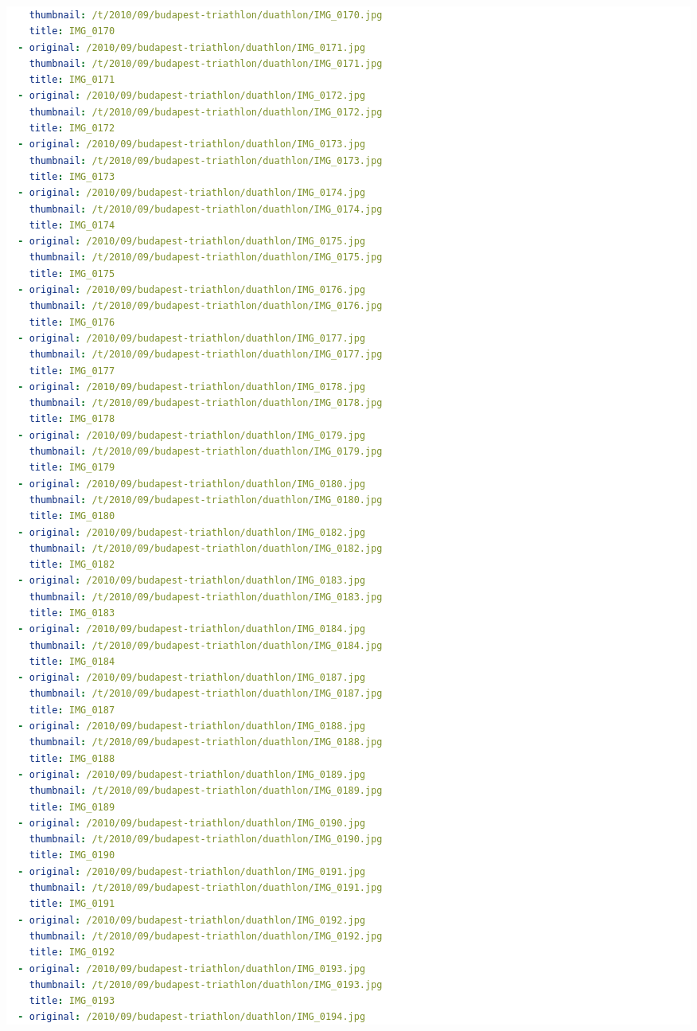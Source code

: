 ```yaml
    thumbnail: /t/2010/09/budapest-triathlon/duathlon/IMG_0170.jpg
    title: IMG_0170
  - original: /2010/09/budapest-triathlon/duathlon/IMG_0171.jpg
    thumbnail: /t/2010/09/budapest-triathlon/duathlon/IMG_0171.jpg
    title: IMG_0171
  - original: /2010/09/budapest-triathlon/duathlon/IMG_0172.jpg
    thumbnail: /t/2010/09/budapest-triathlon/duathlon/IMG_0172.jpg
    title: IMG_0172
  - original: /2010/09/budapest-triathlon/duathlon/IMG_0173.jpg
    thumbnail: /t/2010/09/budapest-triathlon/duathlon/IMG_0173.jpg
    title: IMG_0173
  - original: /2010/09/budapest-triathlon/duathlon/IMG_0174.jpg
    thumbnail: /t/2010/09/budapest-triathlon/duathlon/IMG_0174.jpg
    title: IMG_0174
  - original: /2010/09/budapest-triathlon/duathlon/IMG_0175.jpg
    thumbnail: /t/2010/09/budapest-triathlon/duathlon/IMG_0175.jpg
    title: IMG_0175
  - original: /2010/09/budapest-triathlon/duathlon/IMG_0176.jpg
    thumbnail: /t/2010/09/budapest-triathlon/duathlon/IMG_0176.jpg
    title: IMG_0176
  - original: /2010/09/budapest-triathlon/duathlon/IMG_0177.jpg
    thumbnail: /t/2010/09/budapest-triathlon/duathlon/IMG_0177.jpg
    title: IMG_0177
  - original: /2010/09/budapest-triathlon/duathlon/IMG_0178.jpg
    thumbnail: /t/2010/09/budapest-triathlon/duathlon/IMG_0178.jpg
    title: IMG_0178
  - original: /2010/09/budapest-triathlon/duathlon/IMG_0179.jpg
    thumbnail: /t/2010/09/budapest-triathlon/duathlon/IMG_0179.jpg
    title: IMG_0179
  - original: /2010/09/budapest-triathlon/duathlon/IMG_0180.jpg
    thumbnail: /t/2010/09/budapest-triathlon/duathlon/IMG_0180.jpg
    title: IMG_0180
  - original: /2010/09/budapest-triathlon/duathlon/IMG_0182.jpg
    thumbnail: /t/2010/09/budapest-triathlon/duathlon/IMG_0182.jpg
    title: IMG_0182
  - original: /2010/09/budapest-triathlon/duathlon/IMG_0183.jpg
    thumbnail: /t/2010/09/budapest-triathlon/duathlon/IMG_0183.jpg
    title: IMG_0183
  - original: /2010/09/budapest-triathlon/duathlon/IMG_0184.jpg
    thumbnail: /t/2010/09/budapest-triathlon/duathlon/IMG_0184.jpg
    title: IMG_0184
  - original: /2010/09/budapest-triathlon/duathlon/IMG_0187.jpg
    thumbnail: /t/2010/09/budapest-triathlon/duathlon/IMG_0187.jpg
    title: IMG_0187
  - original: /2010/09/budapest-triathlon/duathlon/IMG_0188.jpg
    thumbnail: /t/2010/09/budapest-triathlon/duathlon/IMG_0188.jpg
    title: IMG_0188
  - original: /2010/09/budapest-triathlon/duathlon/IMG_0189.jpg
    thumbnail: /t/2010/09/budapest-triathlon/duathlon/IMG_0189.jpg
    title: IMG_0189
  - original: /2010/09/budapest-triathlon/duathlon/IMG_0190.jpg
    thumbnail: /t/2010/09/budapest-triathlon/duathlon/IMG_0190.jpg
    title: IMG_0190
  - original: /2010/09/budapest-triathlon/duathlon/IMG_0191.jpg
    thumbnail: /t/2010/09/budapest-triathlon/duathlon/IMG_0191.jpg
    title: IMG_0191
  - original: /2010/09/budapest-triathlon/duathlon/IMG_0192.jpg
    thumbnail: /t/2010/09/budapest-triathlon/duathlon/IMG_0192.jpg
    title: IMG_0192
  - original: /2010/09/budapest-triathlon/duathlon/IMG_0193.jpg
    thumbnail: /t/2010/09/budapest-triathlon/duathlon/IMG_0193.jpg
    title: IMG_0193
  - original: /2010/09/budapest-triathlon/duathlon/IMG_0194.jpg
```